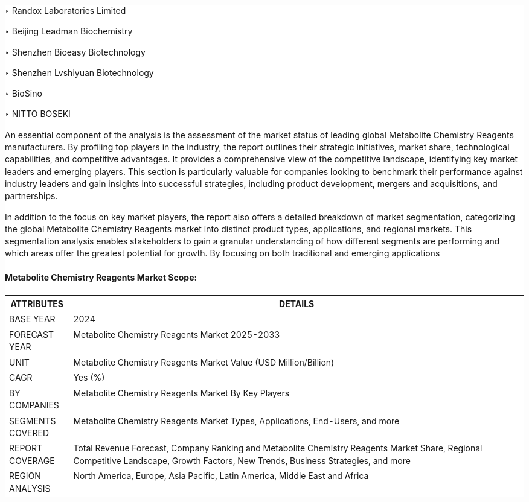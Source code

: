 ‣ Randox Laboratories Limited

‣ Beijing Leadman Biochemistry

‣ Shenzhen Bioeasy Biotechnology

‣ Shenzhen Lvshiyuan Biotechnology

‣ BioSino

‣ NITTO BOSEKI

An essential component of the analysis is the assessment of the market status of leading global Metabolite Chemistry Reagents manufacturers. By profiling top players in the industry, the report outlines their strategic initiatives, market share, technological capabilities, and competitive advantages. It provides a comprehensive view of the competitive landscape, identifying key market leaders and emerging players. This section is particularly valuable for companies looking to benchmark their performance against industry leaders and gain insights into successful strategies, including product development, mergers and acquisitions, and partnerships.

In addition to the focus on key market players, the report also offers a detailed breakdown of market segmentation, categorizing the global Metabolite Chemistry Reagents market into distinct product types, applications, and regional markets. This segmentation analysis enables stakeholders to gain a granular understanding of how different segments are performing and which areas offer the greatest potential for growth. By focusing on both traditional and emerging applications

<h4>Metabolite Chemistry Reagents Market Scope:</h4>
<table>
<tr>
<th>ATTRIBUTES</th>
<th>DETAILS</th>
</tr>
<tr>
<td>BASE YEAR</td>
<td>2024</td>
</tr>
<tr>
<td>FORECAST YEAR</td>
<td>Metabolite Chemistry Reagents Market 2025-2033</td>
</tr>
<tr>
<td>UNIT</td>
<td>Metabolite Chemistry Reagents Market Value (USD Million/Billion)</td>
<tr>
<td>CAGR</td>
<td>Yes (%)</td>
</tr>
</tr>
<tr>
<td>BY COMPANIES</td>
<td>Metabolite Chemistry Reagents Market By Key Players</td>
</tr>
<tr>
<td>SEGMENTS COVERED</td>
<td>Metabolite Chemistry Reagents Market Types, Applications, End-Users, and more</td>
</tr>
<tr>
<td>REPORT COVERAGE</td>
<td>Total Revenue Forecast, Company Ranking and Metabolite Chemistry Reagents Market Share, Regional Competitive Landscape, Growth Factors, New Trends, Business Strategies, and more</td>
</tr>
<tr>
<td>REGION ANALYSIS</td>
<td>North America, Europe, Asia Pacific, Latin America, Middle East and Africa</td>
</tr>
</table>
